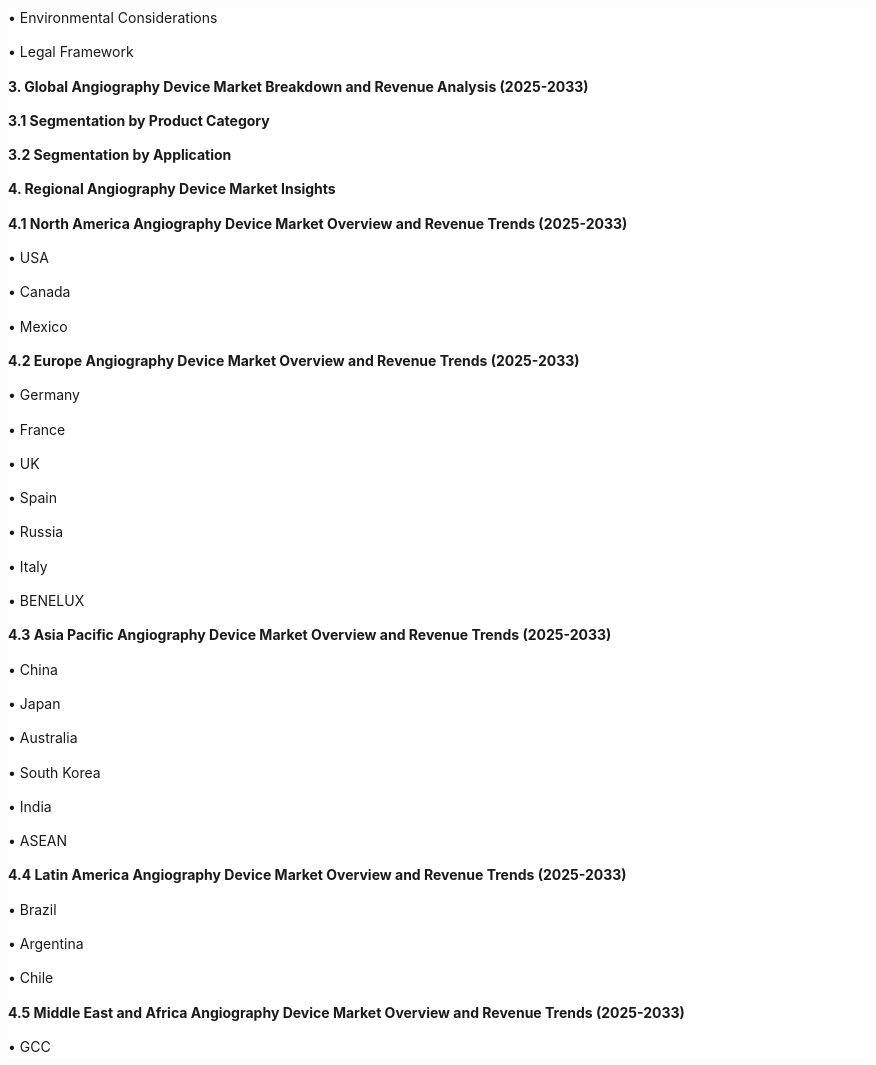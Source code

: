 • Environmental Considerations

• Legal Framework

<strong>3. Global Angiography Device Market Breakdown and Revenue Analysis (2025-2033)</strong>

<strong>3.1 Segmentation by Product Category</strong>

<strong>3.2 Segmentation by Application</strong>

<strong>4. Regional Angiography Device Market Insights</strong>

<strong>4.1 North America Angiography Device Market Overview and Revenue Trends (2025-2033)</strong>

• USA

• Canada

• Mexico

<strong>4.2 Europe Angiography Device Market Overview and Revenue Trends (2025-2033)</strong>

• Germany

• France

• UK

• Spain

• Russia

• Italy

• BENELUX

<strong>4.3 Asia Pacific Angiography Device Market Overview and Revenue Trends (2025-2033)</strong>

• China

• Japan

• Australia

• South Korea

• India

• ASEAN

<strong>4.4 Latin America Angiography Device Market Overview and Revenue Trends (2025-2033)</strong>

• Brazil

• Argentina

• Chile

<strong>4.5 Middle East and Africa Angiography Device Market Overview and Revenue Trends (2025-2033)</strong>

• GCC
